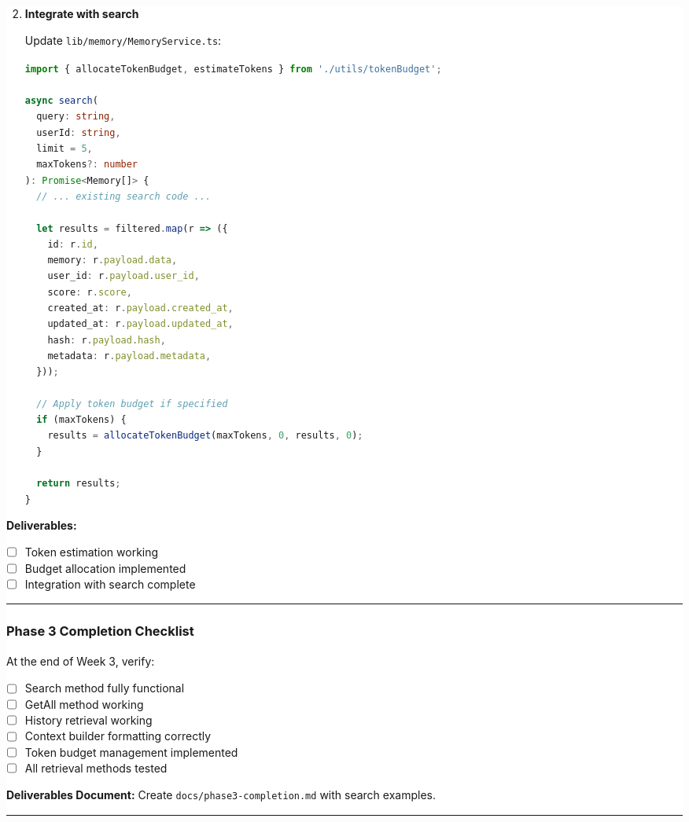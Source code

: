 2. **Integrate with search**

   Update `lib/memory/MemoryService.ts`:
   ```typescript
   import { allocateTokenBudget, estimateTokens } from './utils/tokenBudget';

   async search(
     query: string,
     userId: string,
     limit = 5,
     maxTokens?: number
   ): Promise<Memory[]> {
     // ... existing search code ...

     let results = filtered.map(r => ({
       id: r.id,
       memory: r.payload.data,
       user_id: r.payload.user_id,
       score: r.score,
       created_at: r.payload.created_at,
       updated_at: r.payload.updated_at,
       hash: r.payload.hash,
       metadata: r.payload.metadata,
     }));

     // Apply token budget if specified
     if (maxTokens) {
       results = allocateTokenBudget(maxTokens, 0, results, 0);
     }

     return results;
   }
   ```

**Deliverables:**
- [ ] Token estimation working
- [ ] Budget allocation implemented
- [ ] Integration with search complete

---

### Phase 3 Completion Checklist

At the end of Week 3, verify:

- [ ] Search method fully functional
- [ ] GetAll method working
- [ ] History retrieval working
- [ ] Context builder formatting correctly
- [ ] Token budget management implemented
- [ ] All retrieval methods tested

**Deliverables Document:** Create `docs/phase3-completion.md` with search examples.

---